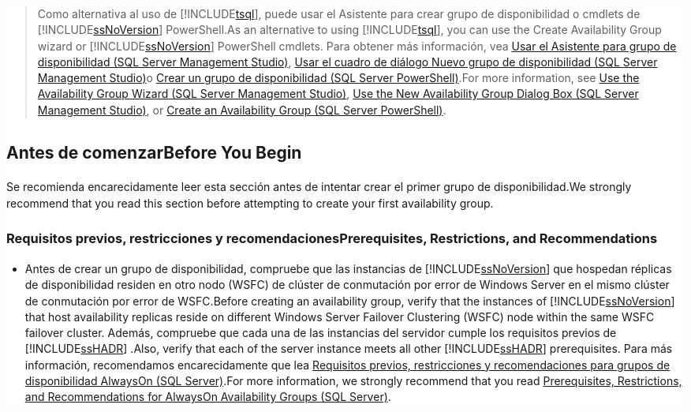 >  <span data-ttu-id="b47e6-106">Como alternativa al uso de [!INCLUDE[tsql](../../../includes/tsql-md.md)], puede usar el Asistente para crear grupo de disponibilidad o cmdlets de [!INCLUDE[ssNoVersion](../../../includes/ssnoversion-md.md)] PowerShell.</span><span class="sxs-lookup"><span data-stu-id="b47e6-106">As an alternative to using [!INCLUDE[tsql](../../../includes/tsql-md.md)], you can use the Create Availability Group wizard or [!INCLUDE[ssNoVersion](../../../includes/ssnoversion-md.md)] PowerShell cmdlets.</span></span> <span data-ttu-id="b47e6-107">Para obtener más información, vea [Usar el Asistente para grupo de disponibilidad &#40;SQL Server Management Studio&#41;](use-the-availability-group-wizard-sql-server-management-studio.md), [Usar el cuadro de diálogo Nuevo grupo de disponibilidad &#40;SQL Server Management Studio&#41;](use-the-new-availability-group-dialog-box-sql-server-management-studio.md)o [Crear un grupo de disponibilidad &#40;SQL Server PowerShell&#41;](../../../powershell/sql-server-powershell.md).</span><span class="sxs-lookup"><span data-stu-id="b47e6-107">For more information, see [Use the Availability Group Wizard &#40;SQL Server Management Studio&#41;](use-the-availability-group-wizard-sql-server-management-studio.md), [Use the New Availability Group Dialog Box &#40;SQL Server Management Studio&#41;](use-the-new-availability-group-dialog-box-sql-server-management-studio.md), or [Create an Availability Group &#40;SQL Server PowerShell&#41;](../../../powershell/sql-server-powershell.md).</span></span>  
  
##  <a name="before-you-begin"></a><a name="BeforeYouBegin"></a> <span data-ttu-id="b47e6-108">Antes de comenzar</span><span class="sxs-lookup"><span data-stu-id="b47e6-108">Before You Begin</span></span>  
 <span data-ttu-id="b47e6-109">Se recomienda encarecidamente leer esta sección antes de intentar crear el primer grupo de disponibilidad.</span><span class="sxs-lookup"><span data-stu-id="b47e6-109">We strongly recommend that you read this section before attempting to create your first availability group.</span></span>  
  
###  <a name="prerequisites-restrictions-and-recommendations"></a><a name="PrerequisitesRestrictions"></a><span data-ttu-id="b47e6-110">Requisitos previos, restricciones y recomendaciones</span><span class="sxs-lookup"><span data-stu-id="b47e6-110">Prerequisites, Restrictions, and Recommendations</span></span>  
  
-   <span data-ttu-id="b47e6-111">Antes de crear un grupo de disponibilidad, compruebe que las instancias de [!INCLUDE[ssNoVersion](../../../includes/ssnoversion-md.md)] que hospedan réplicas de disponibilidad residen en otro nodo (WSFC) de clúster de conmutación por error de Windows Server en el mismo clúster de conmutación por error de WSFC.</span><span class="sxs-lookup"><span data-stu-id="b47e6-111">Before creating an availability group, verify that the instances of [!INCLUDE[ssNoVersion](../../../includes/ssnoversion-md.md)] that host availability replicas reside on different Windows Server Failover Clustering (WSFC) node within the same WSFC failover cluster.</span></span> <span data-ttu-id="b47e6-112">Además, compruebe que cada una de las instancias del servidor cumple los requisitos previos de [!INCLUDE[ssHADR](../../../includes/sshadr-md.md)] .</span><span class="sxs-lookup"><span data-stu-id="b47e6-112">Also, verify that each of the server instance meets all other [!INCLUDE[ssHADR](../../../includes/sshadr-md.md)] prerequisites.</span></span> <span data-ttu-id="b47e6-113">Para más información, recomendamos encarecidamente que lea [Requisitos previos, restricciones y recomendaciones para grupos de disponibilidad AlwaysOn &#40;SQL Server&#41;](prereqs-restrictions-recommendations-always-on-availability.md).</span><span class="sxs-lookup"><span data-stu-id="b47e6-113">For more information, we strongly recommend that you read [Prerequisites, Restrictions, and Recommendations for AlwaysOn Availability Groups &#40;SQL Server&#41;](prereqs-restrictions-recommendations-always-on-availability.md).</span></span>  
  